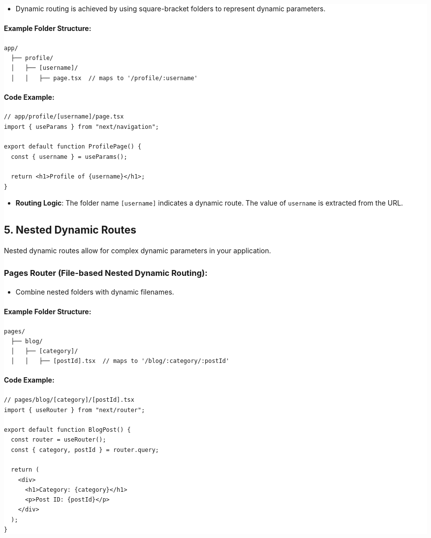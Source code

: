 - Dynamic routing is achieved by using square-bracket folders to represent dynamic parameters.

#### Example Folder Structure:

```
app/
  ├── profile/
  │   ├── [username]/
  │   │   ├── page.tsx  // maps to '/profile/:username'
```

#### Code Example:

```tsx
// app/profile/[username]/page.tsx
import { useParams } from "next/navigation";

export default function ProfilePage() {
  const { username } = useParams();

  return <h1>Profile of {username}</h1>;
}
```

- **Routing Logic**: The folder name `[username]` indicates a dynamic route. The value of `username` is extracted from the URL.

## **5. Nested Dynamic Routes**

Nested dynamic routes allow for complex dynamic parameters in your application.

### **Pages Router (File-based Nested Dynamic Routing)**:

- Combine nested folders with dynamic filenames.

#### Example Folder Structure:

```
pages/
  ├── blog/
  │   ├── [category]/
  │   │   ├── [postId].tsx  // maps to '/blog/:category/:postId'
```

#### Code Example:

```tsx
// pages/blog/[category]/[postId].tsx
import { useRouter } from "next/router";

export default function BlogPost() {
  const router = useRouter();
  const { category, postId } = router.query;

  return (
    <div>
      <h1>Category: {category}</h1>
      <p>Post ID: {postId}</p>
    </div>
  );
}
```
